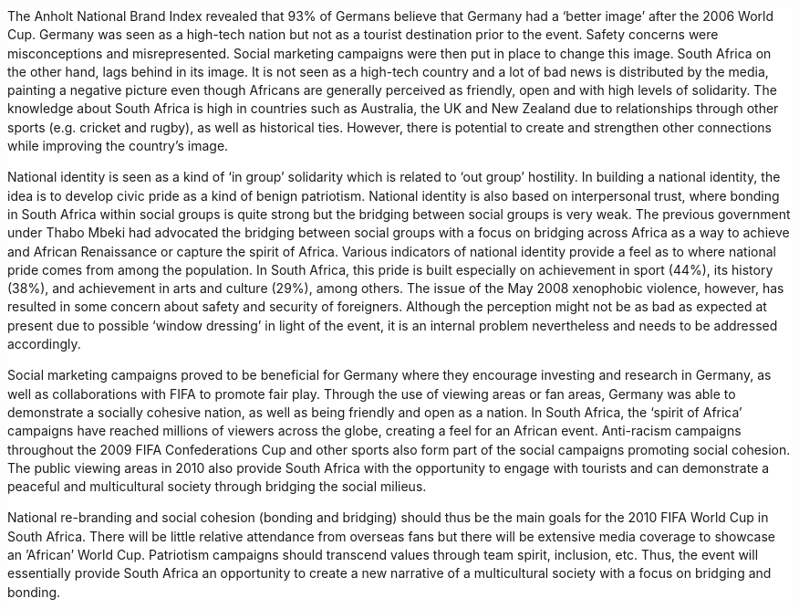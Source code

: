 The Anholt National Brand Index revealed that 93% of  Germans  believe  that
Germany had a ‘better image’ after the 2006 World Cup. Germany was  seen  as
a high-tech nation but not as a tourist  destination  prior  to  the  event.
Safety concerns were misconceptions  and  misrepresented.  Social  marketing
campaigns were then put in place to change this image. South Africa  on  the
other hand, lags behind in its image. It is not seen as a high-tech  country
and a lot of bad news is distributed  by  the  media,  painting  a  negative
picture even though Africans are generally perceived as friendly,  open  and
with high levels of solidarity. The knowledge about South Africa is high  in
countries such as Australia, the UK and New  Zealand  due  to  relationships
through other sports (e.g. cricket and rugby), as well as  historical  ties.
However, there is potential  to  create  and  strengthen  other  connections
while improving the country’s image.

National identity is seen as a  kind  of  ‘in  group’  solidarity  which  is
related to ‘out group’ hostility. In building a national identity, the  idea
is to develop civic pride as a kind of benign patriotism. National  identity
is also based on interpersonal trust, where bonding in South  Africa  within
social groups is quite strong but the  bridging  between  social  groups  is
very weak. The previous government  under  Thabo  Mbeki  had  advocated  the
bridging between social groups with a focus on bridging across Africa  as  a
way to achieve and African Renaissance or  capture  the  spirit  of  Africa.
Various indicators of national identity provide a feel as to where  national
pride comes from among the population. In South Africa, this pride is  built
especially  on  achievement  in  sport  (44%),  its   history   (38%),   and
achievement in arts and culture (29%), among others. The issue  of  the  May
2008 xenophobic violence,  however,  has  resulted  in  some  concern  about
safety and security of foreigners. Although the perception might not  be  as
bad as expected at present due to possible ‘window  dressing’  in  light  of
the event, it is an internal problem nevertheless and needs to be  addressed
accordingly.

Social marketing campaigns proved to be beneficial for  Germany  where  they
encourage investing and research in Germany, as well as collaborations  with
FIFA to promote fair play. Through the use of viewing areas  or  fan  areas,
Germany was able to demonstrate a  socially  cohesive  nation,  as  well  as
being friendly and open as  a  nation.  In  South  Africa,  the  ‘spirit  of
Africa’ campaigns  have  reached  millions  of  viewers  across  the  globe,
creating a feel for an African event. Anti-racism campaigns  throughout  the
2009 FIFA Confederations Cup and other sports also form part of  the  social
campaigns promoting social cohesion. The public viewing areas in  2010  also
provide South Africa with the opportunity to engage with  tourists  and  can
demonstrate a  peaceful  and  multicultural  society  through  bridging  the
social milieus.

National re-branding and social cohesion (bonding and bridging) should  thus
be the main goals for the 2010 FIFA World Cup in South  Africa.  There  will
be  little  relative  attendance  from  overseas  fans  but  there  will  be
extensive media coverage to showcase  an  ’African’  World  Cup.  Patriotism
campaigns should transcend  values  through  team  spirit,  inclusion,  etc.
Thus, the event will essentially provide  South  Africa  an  opportunity  to
create a new narrative of a multicultural society with a focus  on  bridging
and bonding.

